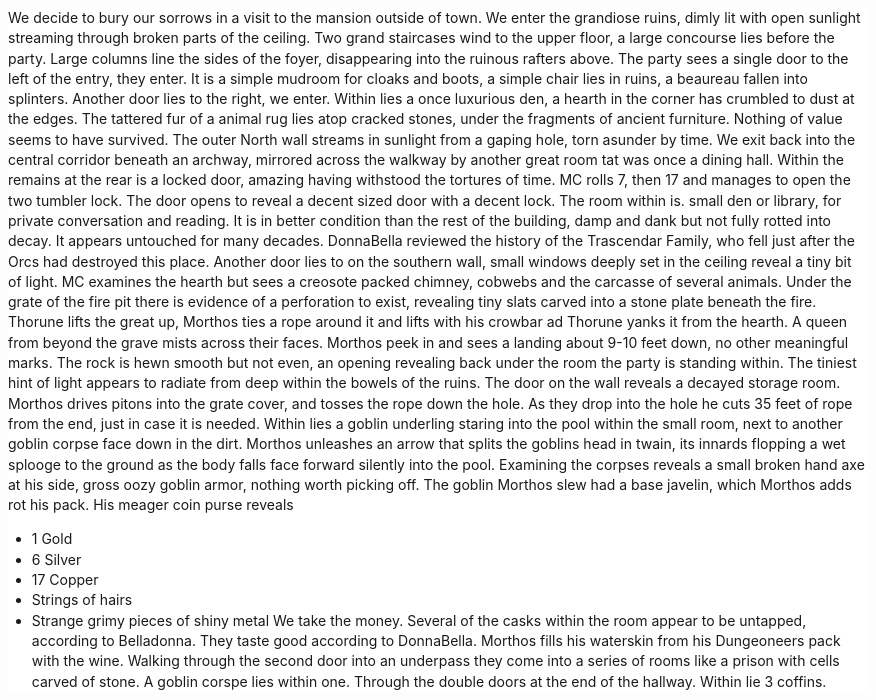 We decide to bury our sorrows in a visit to the mansion outside of town.
We enter the grandiose ruins, dimly lit with open sunlight streaming through broken parts of the ceiling.
Two grand staircases wind to the upper floor, a large concourse lies before the party.
Large columns line the sides of the foyer, disappearing into the ruinous rafters above.
The party sees a single door to the left of the entry, they enter.
It is a simple mudroom for cloaks and boots, a simple chair lies in ruins, a beaureau fallen into splinters.
Another door lies to the right, we enter.
Within lies a once luxurious den, a hearth in the corner has crumbled to dust at the edges.
The tattered fur of a animal rug lies atop cracked stones, under the fragments of ancient furniture.
Nothing of value seems to have survived.
The outer North wall streams in sunlight from a gaping hole, torn asunder by time.
We exit back into the central corridor beneath an archway, mirrored across the walkway by another great room tat was once a dining hall.
Within the remains at the rear is a locked door, amazing having withstood the tortures of time.
MC rolls 7, then 17 and manages to open the two tumbler lock.
The door opens to reveal a decent sized door with a decent lock.
The room within is. small den or library, for private conversation and reading.
It is in better condition than the rest of the building, damp and dank but not fully rotted into decay.
It appears untouched for many decades.
DonnaBella reviewed the history of the Trascendar Family, who fell just after the Orcs had destroyed this place.
Another door lies to on the southern wall, small windows deeply set in the ceiling reveal a tiny bit of light.
MC examines the hearth but sees a creosote packed chimney, cobwebs and the carcasse of several animals.
Under the grate of the fire pit there is evidence of a perforation to exist, revealing tiny slats carved into a stone plate beneath the fire.
Thorune lifts the great up, Morthos ties a rope around it and lifts with his crowbar ad Thorune yanks it from the hearth.
A queen from beyond the grave mists across their faces.
Morthos peek in and sees a landing about 9-10 feet down, no other meaningful marks.
The rock is hewn smooth but not even, an opening revealing back under the room the party is standing within.
The tiniest hint of light appears to radiate from deep within the bowels of the ruins.
The door on the wall reveals a decayed storage room.
Morthos drives pitons into the grate cover, and tosses the rope down the hole.
As they drop into the hole he cuts 35 feet of rope from the end, just in case it is needed.
Within lies a goblin underling staring into the pool within the small room, next to another goblin corpse face down in the dirt.
Morthos unleashes an arrow that splits the goblins head in twain, its innards flopping a wet splooge to the ground as the body falls face forward silently into the pool.
Examining the corpses reveals a small broken hand axe at his side, gross oozy goblin armor, nothing worth picking off.
The goblin Morthos slew had a base javelin, which Morthos adds rot his pack.
His meager coin purse reveals

- 1 Gold
- 6 Silver
- 17 Copper
- Strings of hairs
- Strange grimy pieces of shiny metal
  We take the money.
  Several of the casks within the room appear to be untapped, according to Belladonna.
  They taste good according to DonnaBella.
  Morthos fills his waterskin from his Dungeoneers pack with the wine.
  Walking through the second door into an underpass they come into a series of rooms like a prison with cells carved of stone.
  A goblin corspe lies within one.
  Through the double doors at the end of the hallway.
  Within lie 3 coffins.